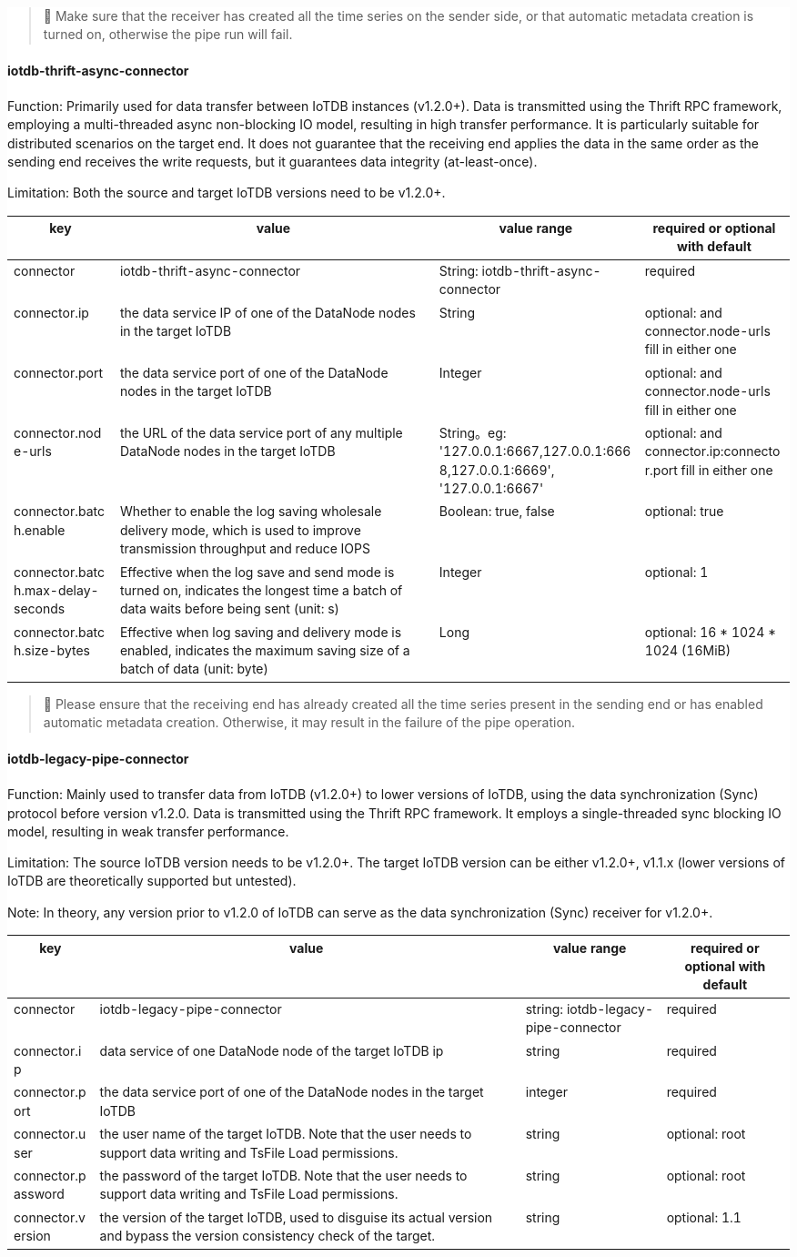 > 📌 Make sure that the receiver has created all the time series on the sender side, or that automatic metadata creation is turned on, otherwise the pipe run will fail.

#### iotdb-thrift-async-connector

Function: Primarily used for data transfer between IoTDB instances (v1.2.0+).
Data is transmitted using the Thrift RPC framework, employing a multi-threaded async non-blocking IO model, resulting in high transfer performance. It is particularly suitable for distributed scenarios on the target end.
It does not guarantee that the receiving end applies the data in the same order as the sending end receives the write requests, but it guarantees data integrity (at-least-once).

Limitation: Both the source and target IoTDB versions need to be v1.2.0+.


| key                               | value                                                                       | value range                                                               | required or optional with default                     |
| --------------------------------- | --------------------------------------------------------------------------- | ---------------------------------------------------------------------------- | ----------------------------------------------------- |
| connector                         | iotdb-thrift-async-connector                                                | String: iotdb-thrift-async-connector                                         | required                                              |
| connector.ip                      | the data service IP of one of the DataNode nodes in the target IoTDB                            | String                                                                       | optional: and connector.node-urls fill in either one         |
| connector.port                    | the data service port of one of the DataNode nodes in the target IoTDB                          | Integer                                                                      | optional: and connector.node-urls fill in either one         |
| connector.node-urls               | the URL of the data service port of any multiple DataNode nodes in the target IoTDB                     | String。eg: '127.0.0.1:6667,127.0.0.1:6668,127.0.0.1:6669', '127.0.0.1:6667' | optional: and connector.ip:connector.port fill in either one |
| connector.batch.enable            | Whether to enable the log saving wholesale delivery mode, which is used to improve transmission throughput and reduce IOPS                       | Boolean: true, false                                                         | optional: true                                        |
| connector.batch.max-delay-seconds | Effective when the log save and send mode is turned on, indicates the longest time a batch of data waits before being sent (unit: s) | Integer                                                                      | optional: 1                                           |
| connector.batch.size-bytes        | Effective when log saving and delivery mode is enabled, indicates the maximum saving size of a batch of data (unit: byte)      | Long                                                                         | optional: 16 * 1024 * 1024 (16MiB)                    |

> 📌 Please ensure that the receiving end has already created all the time series present in the sending end or has enabled automatic metadata creation. Otherwise, it may result in the failure of the pipe operation.

#### iotdb-legacy-pipe-connector

Function: Mainly used to transfer data from IoTDB (v1.2.0+) to lower versions of IoTDB, using the data synchronization (Sync) protocol before version v1.2.0.
Data is transmitted using the Thrift RPC framework. It employs a single-threaded sync blocking IO model, resulting in weak transfer performance.

Limitation: The source IoTDB version needs to be v1.2.0+. The target IoTDB version can be either v1.2.0+, v1.1.x (lower versions of IoTDB are theoretically supported but untested).

Note: In theory, any version prior to v1.2.0 of IoTDB can serve as the data synchronization (Sync) receiver for v1.2.0+.

| key                | value                                                                 | value range                      | required or optional with default |
| ------------------ | --------------------------------------------------------------------- | ----------------------------------- | --------------------------------- |
| connector          | iotdb-legacy-pipe-connector                                           | string: iotdb-legacy-pipe-connector | required                          |
| connector.ip       | data service of one DataNode node of the target IoTDB ip                      | string                              | required                          |
| connector.port     | the data service port of one of the DataNode nodes in the target IoTDB                    | integer                             | required                          |
| connector.user     | the user name of the target IoTDB. Note that the user needs to support data writing and TsFile Load permissions. | string                              | optional: root                    |
| connector.password | the password of the target IoTDB. Note that the user needs to support data writing and TsFile Load permissions.   | string                              | optional: root                    |
| connector.version  | the version of the target IoTDB, used to disguise its actual version and bypass the version consistency check of the target. | string                              | optional: 1.1                     |
